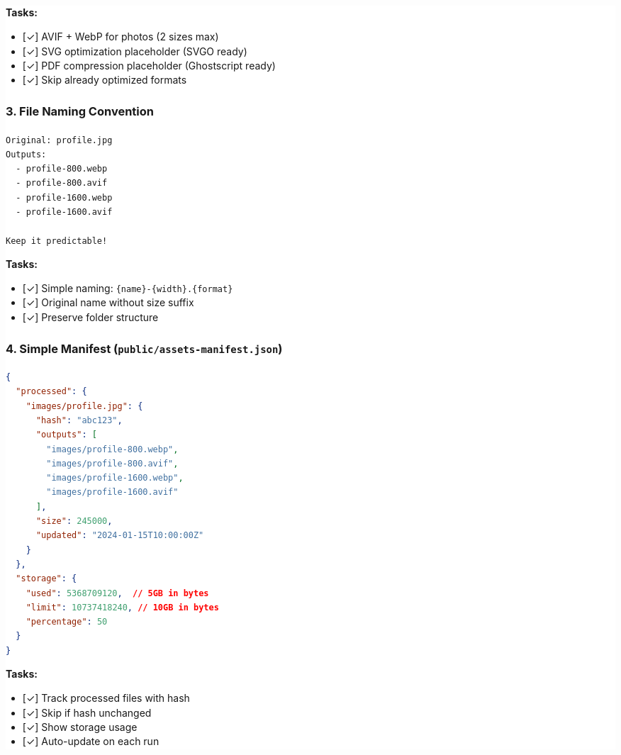 **Tasks:**
- [✓] AVIF + WebP for photos (2 sizes max)
- [✓] SVG optimization placeholder (SVGO ready)
- [✓] PDF compression placeholder (Ghostscript ready)
- [✓] Skip already optimized formats

### 3. File Naming Convention
```
Original: profile.jpg
Outputs:
  - profile-800.webp
  - profile-800.avif
  - profile-1600.webp
  - profile-1600.avif
  
Keep it predictable!
```

**Tasks:**
- [✓] Simple naming: `{name}-{width}.{format}`
- [✓] Original name without size suffix
- [✓] Preserve folder structure

### 4. Simple Manifest (`public/assets-manifest.json`)
```json
{
  "processed": {
    "images/profile.jpg": {
      "hash": "abc123",
      "outputs": [
        "images/profile-800.webp",
        "images/profile-800.avif",
        "images/profile-1600.webp",
        "images/profile-1600.avif"
      ],
      "size": 245000,
      "updated": "2024-01-15T10:00:00Z"
    }
  },
  "storage": {
    "used": 5368709120,  // 5GB in bytes
    "limit": 10737418240, // 10GB in bytes
    "percentage": 50
  }
}
```

**Tasks:**
- [✓] Track processed files with hash
- [✓] Skip if hash unchanged
- [✓] Show storage usage
- [✓] Auto-update on each run
